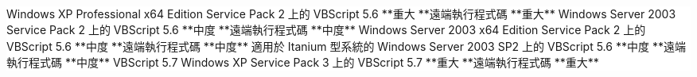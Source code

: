 </tr>
<tr>
<td style="border:1px solid black;">
Windows XP Professional x64 Edition Service Pack 2 上的 VBScript 5.6
</td>
<td style="border:1px solid black;">
**重大  
**遠端執行程式碼
</td>
<td style="border:1px solid black;">
**重大**
</td>
</tr>
<tr class="alternateRow">
<td style="border:1px solid black;">
Windows Server 2003 Service Pack 2 上的 VBScript 5.6
</td>
<td style="border:1px solid black;">
**中度  
**遠端執行程式碼
</td>
<td style="border:1px solid black;">
**中度**
</td>
</tr>
<tr>
<td style="border:1px solid black;">
Windows Server 2003 x64 Edition Service Pack 2 上的 VBScript 5.6
</td>
<td style="border:1px solid black;">
**中度  
**遠端執行程式碼
</td>
<td style="border:1px solid black;">
**中度**
</td>
</tr>
<tr class="alternateRow">
<td style="border:1px solid black;">
適用於 Itanium 型系統的 Windows Server 2003 SP2 上的 VBScript 5.6
</td>
<td style="border:1px solid black;">
**中度  
**遠端執行程式碼
</td>
<td style="border:1px solid black;">
**中度**
</td>
</tr>
<tr>
<th colspan="3">
VBScript 5.7
</th>
</tr>
<tr>
<td style="border:1px solid black;">
Windows XP Service Pack 3 上的 VBScript 5.7
</td>
<td style="border:1px solid black;">
**重大  
**遠端執行程式碼
</td>
<td style="border:1px solid black;">
**重大**